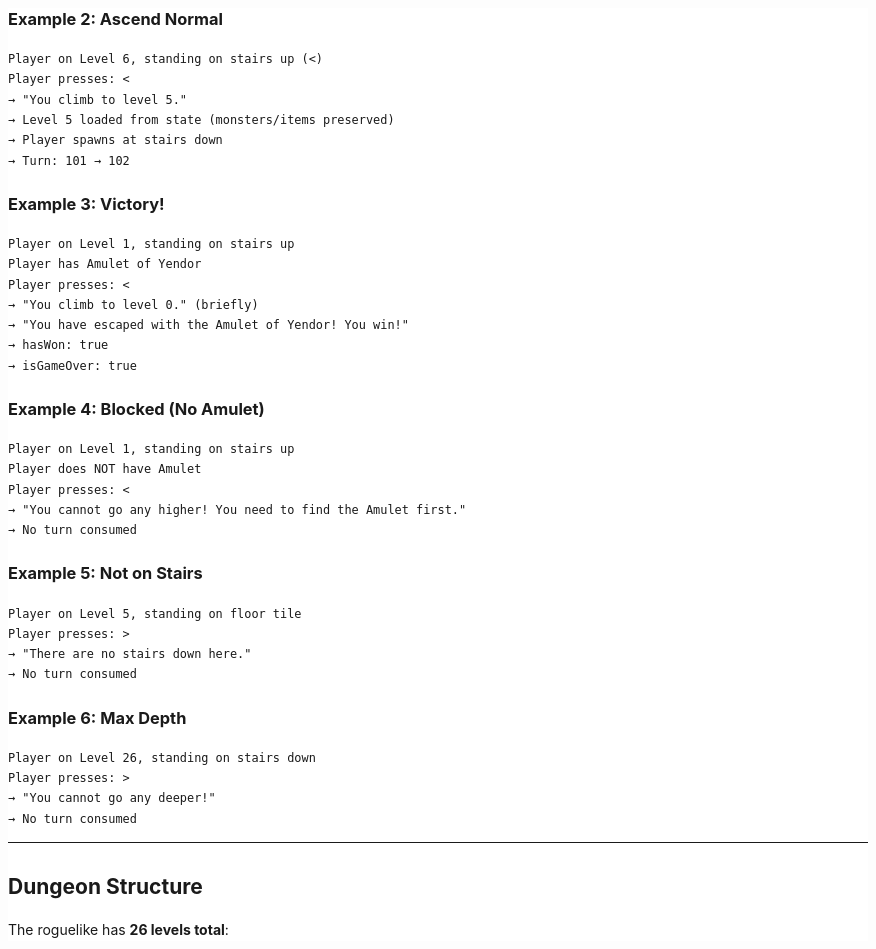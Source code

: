 ### Example 2: Ascend Normal
```
Player on Level 6, standing on stairs up (<)
Player presses: <
→ "You climb to level 5."
→ Level 5 loaded from state (monsters/items preserved)
→ Player spawns at stairs down
→ Turn: 101 → 102
```

### Example 3: Victory!
```
Player on Level 1, standing on stairs up
Player has Amulet of Yendor
Player presses: <
→ "You climb to level 0." (briefly)
→ "You have escaped with the Amulet of Yendor! You win!"
→ hasWon: true
→ isGameOver: true
```

### Example 4: Blocked (No Amulet)
```
Player on Level 1, standing on stairs up
Player does NOT have Amulet
Player presses: <
→ "You cannot go any higher! You need to find the Amulet first."
→ No turn consumed
```

### Example 5: Not on Stairs
```
Player on Level 5, standing on floor tile
Player presses: >
→ "There are no stairs down here."
→ No turn consumed
```

### Example 6: Max Depth
```
Player on Level 26, standing on stairs down
Player presses: >
→ "You cannot go any deeper!"
→ No turn consumed
```

---

## Dungeon Structure

The roguelike has **26 levels total**:
